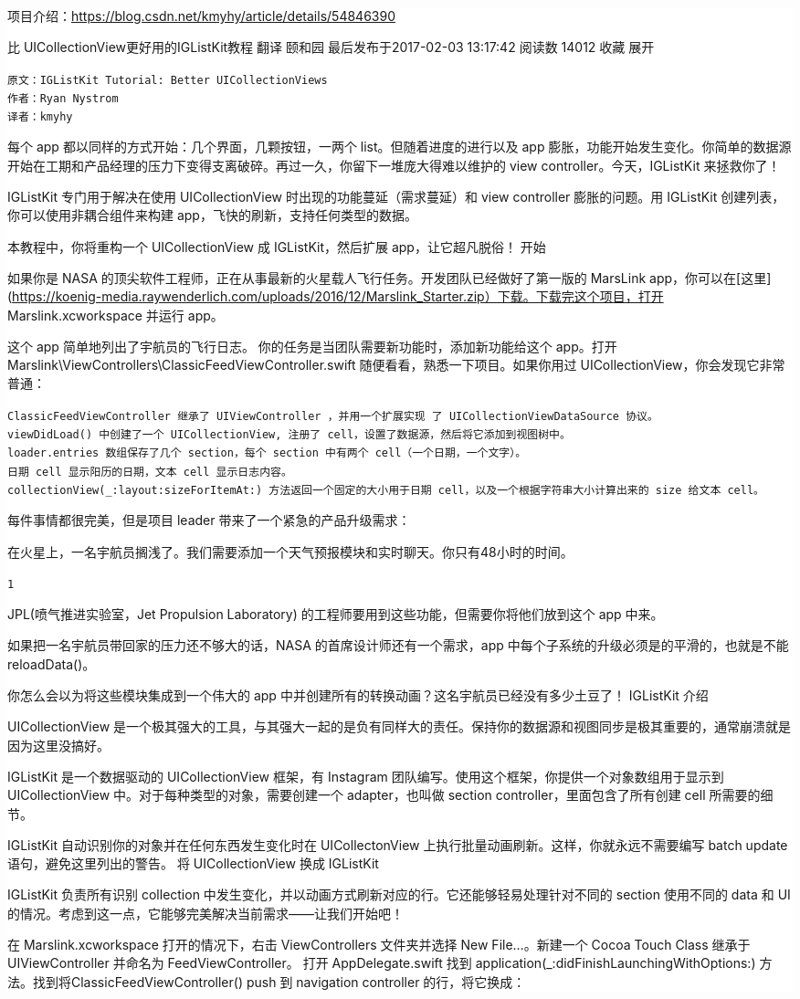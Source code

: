 项目介绍：https://blog.csdn.net/kmyhy/article/details/54846390


比 UICollectionView更好用的IGListKit教程
翻译 颐和园 最后发布于2017-02-03 13:17:42 阅读数 14012 收藏
展开

    原文：IGListKit Tutorial: Better UICollectionViews
    作者：Ryan Nystrom
    译者：kmyhy

每个 app 都以同样的方式开始：几个界面，几颗按钮，一两个 list。但随着进度的进行以及 app 膨胀，功能开始发生变化。你简单的数据源开始在工期和产品经理的压力下变得支离破碎。再过一久，你留下一堆庞大得难以维护的 view controller。今天，IGListKit 来拯救你了！

IGListKit 专门用于解决在使用 UICollectionView 时出现的功能蔓延（需求蔓延）和 view controller 膨胀的问题。用 IGListKit 创建列表，你可以使用非耦合组件来构建 app，飞快的刷新，支持任何类型的数据。

本教程中，你将重构一个 UICollectionView 成 IGListKit，然后扩展 app，让它超凡脱俗！
开始

如果你是 NASA 的顶尖软件工程师，正在从事最新的火星载人飞行任务。开发团队已经做好了第一版的 MarsLink app，你可以在[这里](https://koenig-media.raywenderlich.com/uploads/2016/12/Marslink_Starter.zip）下载。下载完这个项目，打开 Marslink.xcworkspace 并运行 app。

这个 app 简单地列出了宇航员的飞行日志。
你的任务是当团队需要新功能时，添加新功能给这个 app。打开 Marslink\ViewControllers\ClassicFeedViewController.swift 随便看看，熟悉一下项目。如果你用过 UICollectionView，你会发现它非常普通：

    ClassicFeedViewController 继承了 UIViewController ，并用一个扩展实现 了 UICollectionViewDataSource 协议。
    viewDidLoad() 中创建了一个 UICollectionView, 注册了 cell，设置了数据源，然后将它添加到视图树中。
    loader.entries 数组保存了几个 section，每个 section 中有两个 cell（一个日期，一个文字）。
    日期 cell 显示阳历的日期，文本 cell 显示日志内容。
    collectionView(_:layout:sizeForItemAt:) 方法返回一个固定的大小用于日期 cell，以及一个根据字符串大小计算出来的 size 给文本 cell。

每件事情都很完美，但是项目 leader 带来了一个紧急的产品升级需求：

在火星上，一名宇航员搁浅了。我们需要添加一个天气预报模块和实时聊天。你只有48小时的时间。

    1

JPL(喷气推进实验室，Jet Propulsion Laboratory) 的工程师要用到这些功能，但需要你将他们放到这个 app 中来。

如果把一名宇航员带回家的压力还不够大的话，NASA 的首席设计师还有一个需求，app 中每个子系统的升级必须是的平滑的，也就是不能 reloadData()。

你怎么会以为将这些模块集成到一个伟大的 app 中并创建所有的转换动画？这名宇航员已经没有多少土豆了！
IGListKit 介绍

UICollectionView 是一个极其强大的工具，与其强大一起的是负有同样大的责任。保持你的数据源和视图同步是极其重要的，通常崩溃就是因为这里没搞好。

IGListKit 是一个数据驱动的 UICollectionView 框架，有 Instagram 团队编写。使用这个框架，你提供一个对象数组用于显示到 UICollectionView 中。对于每种类型的对象，需要创建一个 adapter，也叫做 section controller，里面包含了所有创建 cell 所需要的细节。

IGListKit 自动识别你的对象并在任何东西发生变化时在 UICollectonView 上执行批量动画刷新。这样，你就永远不需要编写 batch update 语句，避免这里列出的警告。
将 UICollectionView 换成 IGListKit

IGListKit 负责所有识别 collection 中发生变化，并以动画方式刷新对应的行。它还能够轻易处理针对不同的 section 使用不同的 data 和 UI 的情况。考虑到这一点，它能够完美解决当前需求——让我们开始吧！

在 Marslink.xcworkspace 打开的情况下，右击 ViewControllers 文件夹并选择 New File…。新建一个 Cocoa Touch Class 继承于 UIViewController 并命名为 FeedViewController。
打开 AppDelegate.swift 找到 application(_:didFinishLaunchingWithOptions:) 方法。找到将ClassicFeedViewController() push 到 navigation controller 的行，将它换成：
